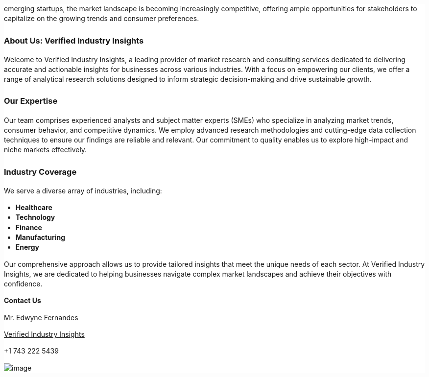 emerging startups, the market landscape is becoming increasingly competitive, offering ample opportunities for stakeholders to capitalize on the growing trends and consumer preferences.</p><h3>About Us: Verified Industry Insights</h3><p>Welcome to Verified Industry Insights, a leading provider of market research and consulting services dedicated to delivering accurate and actionable insights for businesses across various industries. With a focus on empowering our clients, we offer a range of analytical research solutions designed to inform strategic decision-making and drive sustainable growth.</p><h3>Our Expertise</h3><p>Our team comprises experienced analysts and subject matter experts (SMEs) who specialize in analyzing market trends, consumer behavior, and competitive dynamics. We employ advanced research methodologies and cutting-edge data collection techniques to ensure our findings are reliable and relevant. Our commitment to quality enables us to explore high-impact and niche markets effectively.</p><h3>Industry Coverage</h3><p>We serve a diverse array of industries, including:</p><ul><li><strong>Healthcare</strong></li><li><strong>Technology</strong></li><li><strong>Finance</strong></li><li><strong>Manufacturing</strong></li><li><strong>Energy</strong></li></ul><p>Our comprehensive approach allows us to provide tailored insights that meet the unique needs of each sector. At Verified Industry Insights, we are dedicated to helping businesses navigate complex market landscapes and achieve their objectives with confidence.</p><p><strong>Contact Us</strong></p><p>Mr. Edwyne Fernandes</p><p><a href="https://www.verifiedindustryinsights.com/">Verified Industry Insights</a></p><p>+1 743 222 5439</p>
![image](https://github.com/user-attachments/assets/9d26ccdc-9466-48a2-9319-436924c7e32f)
